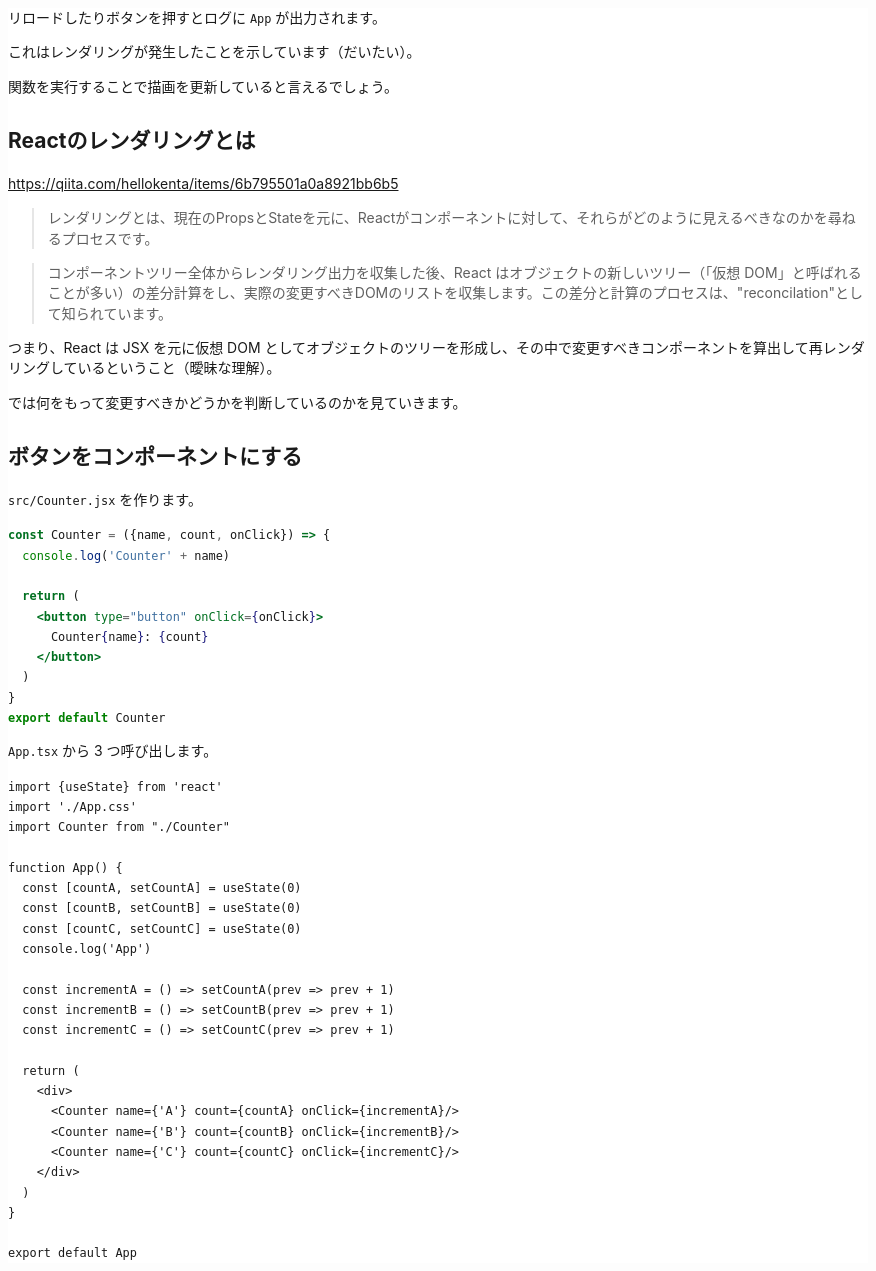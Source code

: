 ```jsx:App.jsx
```


リロードしたりボタンを押すとログに `App` が出力されます。

これはレンダリングが発生したことを示しています（だいたい）。

関数を実行することで描画を更新していると言えるでしょう。

## Reactのレンダリングとは

https://qiita.com/hellokenta/items/6b795501a0a8921bb6b5

> レンダリングとは、現在のPropsとStateを元に、Reactがコンポーネントに対して、それらがどのように見えるべきなのかを尋ねるプロセスです。

> コンポーネントツリー全体からレンダリング出力を収集した後、React はオブジェクトの新しいツリー（「仮想 DOM」と呼ばれることが多い）の差分計算をし、実際の変更すべきDOMのリストを収集します。この差分と計算のプロセスは、"reconcilation"として知られています。

つまり、React は JSX を元に仮想 DOM としてオブジェクトのツリーを形成し、その中で変更すべきコンポーネントを算出して再レンダリングしているということ（曖昧な理解）。

では何をもって変更すべきかどうかを判断しているのかを見ていきます。


## ボタンをコンポーネントにする
`src/Counter.jsx` を作ります。

```jsx:Counter.jsx
const Counter = ({name, count, onClick}) => {
  console.log('Counter' + name)

  return (
    <button type="button" onClick={onClick}>
      Counter{name}: {count}
    </button>
  )
}
export default Counter
```

`App.tsx` から 3 つ呼び出します。

```jsx:App.tsx
import {useState} from 'react'
import './App.css'
import Counter from "./Counter"

function App() {
  const [countA, setCountA] = useState(0)
  const [countB, setCountB] = useState(0)
  const [countC, setCountC] = useState(0)
  console.log('App')

  const incrementA = () => setCountA(prev => prev + 1)
  const incrementB = () => setCountB(prev => prev + 1)
  const incrementC = () => setCountC(prev => prev + 1)

  return (
    <div>
      <Counter name={'A'} count={countA} onClick={incrementA}/>
      <Counter name={'B'} count={countB} onClick={incrementB}/>
      <Counter name={'C'} count={countC} onClick={incrementC}/>
    </div>
  )
}

export default App
```
